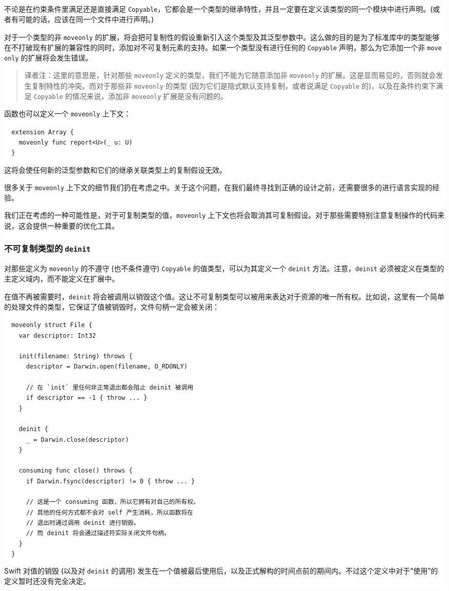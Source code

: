 不论是在约束条件里满足还是直接满足 `Copyable`，它都会是一个类型的继承特性，并且一定要在定义该类型的同一个模块中进行声明。(或者有可能的话，应该在同一个文件中进行声明。)

对于一个类型的非 `moveonly` 的扩展，将会把可复制性的假设重新引入这个类型及其泛型参数中。这么做的目的是为了标准库中的类型能够在不打破现有扩展的兼容性的同时，添加对不可复制元素的支持。如果一个类型没有进行任何的 `Copyable` 声明，那么为它添加一个非 `moveonly` 的扩展将会发生错误。

> 译者注：这里的意思是，针对那些 `moveonly` 定义的类型，我们不能为它随意添加非 `moveonly` 的扩展。这是显而易见的，否则就会发生复制特性的冲突。而对于那些非 `moveonly` 的类型 (因为它们是隐式默认支持复制，或者说满足 `Copyable` 的)，以及在条件约束下满足 `Copyable` 的情况来说，添加非 `moveonly` 扩展是没有问题的。

函数也可以定义一个 `moveonly` 上下文：

```
  extension Array {
    moveonly func report<U>(_ u: U)
  }
```

这将会使任何新的泛型参数和它们的继承关联类型上的复制假设无效。

很多关于 `moveonly` 上下文的细节我们扔在考虑之中。关于这个问题，在我们最终寻找到正确的设计之前，还需要很多的进行语言实现的经验。

我们正在考虑的一种可能性是，对于可复制类型的值，`moveonly` 上下文也将会取消其可复制假设。对于那些需要特别注意复制操作的代码来说，这会提供一种重要的优化工具。

### 不可复制类型的 `deinit`

对那些定义为 `moveonly` 的不遵守 (也不条件遵守) `Copyable` 的值类型，可以为其定义一个 `deinit` 方法。注意，`deinit` 必须被定义在类型的主定义域内，而不能定义在扩展中。

在值不再被需要时，`deinit` 将会被调用以销毁这个值。这让不可复制类型可以被用来表达对于资源的唯一所有权。比如说，这里有一个简单的处理文件的类型，它保证了值被销毁时，文件句柄一定会被关闭：

```
  moveonly struct File {
    var descriptor: Int32

    init(filename: String) throws {
      descriptor = Darwin.open(filename, O_RDONLY)

      // 在 `init` 里任何非正常退出都会阻止 deinit 被调用
      if descriptor == -1 { throw ... }
    }

    deinit {
      _ = Darwin.close(descriptor)
    }

    consuming func close() throws {
      if Darwin.fsync(descriptor) != 0 { throw ... }

      // 这是一个 consuming 函数，所以它拥有对自己的所有权。
      // 其他的任何方式都不会对 self 产生消耗，所以函数将在
      // 退出时通过调用 deinit 进行销毁。
      // 而 deinit 将会通过描述符实际关闭文件句柄。
    }
  }
```

Swift 对值的销毁 (以及对 `deinit` 的调用) 发生在一个值被最后使用后，以及正式解构的时间点前的期间内。不过这个定义中对于“使用”的定义暂时还没有完全决定。
